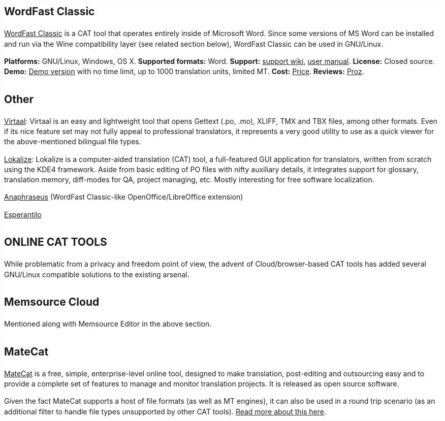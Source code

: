 ## WordFast Classic

[WordFast Classic](http://www.wordfast.com/products/products_wordfast) is a CAT tool that operates entirely inside of Microsoft Word. Since some versions of MS Word can be installed and run via the Wine compatibility layer (see related section below), WordFast Classic can be used in GNU/Linux.

**Platforms:** GNU/Linux, Windows, OS X.
**Supported formats:** Word.
**Support:** [support wiki](https://www.wordfast.net/wiki/Wordfast_Classic), [user manual](https://www.wordfast.net/wiki/Wordfast_Classic_User_Manual).
**License:** Closed source.
**Demo:** [Demo version](https://wordfast.net/index.php?go=demo) with no time limit, up to 1000 translation units, limited MT.
**Cost:** [Price](http://www.wordfast.com/checkout?product=CLA).
**Reviews:** [Proz](https://www.proz.com/software-comparison-tool/tool/heartsome_translation_studio/85).

## Other

[Virtaal](https://virtaal.readthedocs.io/en/latest/): Virtaal is an easy and lightweight tool that opens Gettext (.po, .mo), XLIFF, TMX and TBX files, among other formats. Even if its nice feature set may not fully appeal to professional translators, it represents a very good utility to use as a quick viewer for the above-mentioned bilingual file types.

[Lokalize](https://userbase.kde.org/Lokalize): Lokalize is a computer-aided translation (CAT) tool, a full-featured GUI application for translators, written from scratch using the KDE4 framework. Aside from basic editing of PO files with nifty auxiliary details, it integrates support for glossary, translation memory, diff-modes for QA, project managing, etc. Mostly interesting for free software localization.

[Anaphraseus](http://sourceforge.net/projects/anaphraseus/files/) (WordFast Classic-like OpenOffice/LibreOffice extension)

[Esperantilo](http://www.esperantilo.org/tm/)

## ONLINE CAT TOOLS

While problematic from a privacy and freedom point of view, the advent of Cloud/browser-based CAT tools has added several GNU/Linux compatible solutions to the existing arsenal.

## Memsource Cloud

Mentioned along with Memsource Editor in the above section.

## MateCat

[MateCat](https://matecat.com/) is a free, simple, enterprise-level online tool, designed to make translation, post-editing and outsourcing easy and to provide a complete set of features to manage and monitor translation projects. It is released as open source software.

Given the fact MateCat supports a host of file formats (as well as MT engines), it can also be used in a round trip scenario (as an additional filter to handle file types unsupported by other CAT tools). [Read more about this here](https://github.com/idimitriadis0/TheCafeTranFiles/wiki/4-File-formats#matecat-recommended).

